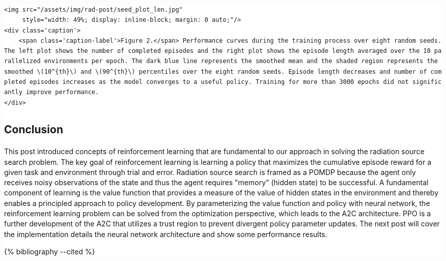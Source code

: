     <img src="/assets/img/rad-post/seed_plot_len.jpg"
         style="width: 49%; display: inline-block; margin: 0 auto;"/>
    <div class='caption'>
        <span class='caption-label'>Figure 2.</span> Performance curves during the training process over eight random seeds. The left plot shows the number of completed episodes and the right plot shows the episode length averaged over the 10 parallelized environments per epoch. The dark blue line represents the smoothed mean and the shaded region represents the smoothed \(10^{th}\) and \(90^{th}\) percentiles over the eight random seeds. Episode length decreases and number of completed episodes increases as the model converges to a useful policy. Training for more than 3000 epochs did not significantly improve performance.
    </div>
</div>

## Conclusion
This post introduced concepts of reinforcement learning that are fundamental to our approach in solving the radiation source search problem. The key goal of reinforcement learning is learning a policy that maximizes the cumulative episode reward for a given task and environment through trial and error. Radiation source search is framed as a POMDP because the agent only receives noisy observations of the state and thus the agent requires "memory" (hidden state) to be successful. A fundamental component of learning is the value function that provides a measure of the value of hidden states in the environment and thereby enables a principled approach to policy development. By parameterizing the value function and policy with neural network, the reinforcement learning problem can be solved from the optimization perspective, which leads to the A2C architecture. PPO is a further development of the A2C that utilizes a trust region to prevent divergent policy parameter updates. The next post will cover the implementation details the neural network architecture and show some performance results.

{% bibliography --cited %}	